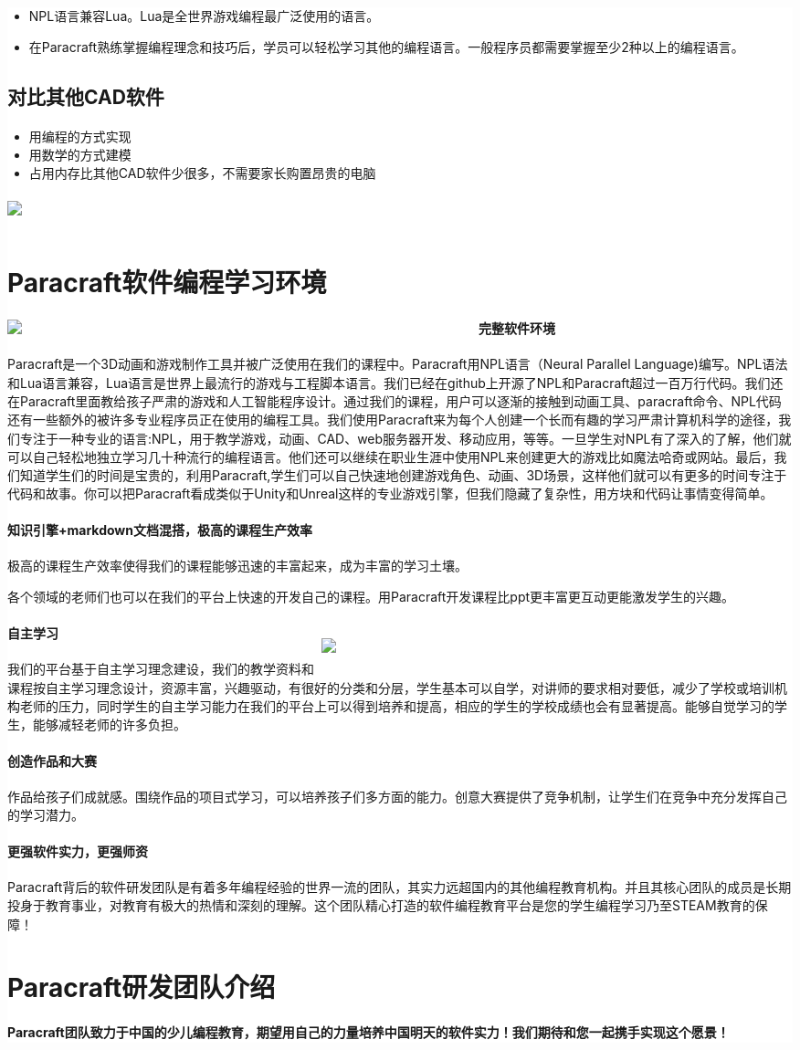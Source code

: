 - NPL语言兼容Lua。Lua是全世界游戏编程最广泛使用的语言。

- 在Paracraft熟练掌握编程理念和技巧后，学员可以轻松学习其他的编程语言。一般程序员都需要掌握至少2种以上的编程语言。

## 对比其他CAD软件

- 用编程的方式实现
- 用数学的方式建模
- 占用内存比其他CAD软件少很多，不需要家长购置昂贵的电脑

<img src="https://api.keepwork.com/storage/v0/siteFiles/1929/raw#cad.jpg" height="auto" width="90%" style="padding-top:5px;padding-bottom:10px;"/>


# Paracraft软件编程学习环境

<img src="https://api.keepwork.com/storage/v0/siteFiles/1923/raw#官网宣传素材图01-min.jpg" height="auto" width="60%" style="padding-top:0px;padding-bottom:10px;" align="left"/>

#### 完整软件环境

Paracraft是一个3D动画和游戏制作工具并被广泛使用在我们的课程中。Paracraft用NPL语言（Neural Parallel Language)编写。NPL语法和Lua语言兼容，Lua语言是世界上最流行的游戏与工程脚本语言。我们已经在github上开源了NPL和Paracraft超过一百万行代码。我们还在Paracraft里面教给孩子严肃的游戏和人工智能程序设计。通过我们的课程，用户可以逐渐的接触到动画工具、paracraft命令、NPL代码还有一些额外的被许多专业程序员正在使用的编程工具。我们使用Paracraft来为每个人创建一个长而有趣的学习严肃计算机科学的途径，我们专注于一种专业的语言:NPL，用于教学游戏，动画、CAD、web服务器开发、移动应用，等等。一旦学生对NPL有了深入的了解，他们就可以自己轻松地独立学习几十种流行的编程语言。他们还可以继续在职业生涯中使用NPL来创建更大的游戏比如魔法哈奇或网站。最后，我们知道学生们的时间是宝贵的，利用Paracraft,学生们可以自己快速地创建游戏角色、动画、3D场景，这样他们就可以有更多的时间专注于代码和故事。你可以把Paracraft看成类似于Unity和Unreal这样的专业游戏引擎，但我们隐藏了复杂性，用方块和代码让事情变得简单。


#### 知识引擎+markdown文档混搭，极高的课程生产效率

极高的课程生产效率使得我们的课程能够迅速的丰富起来，成为丰富的学习土壤。

各个领域的老师们也可以在我们的平台上快速的开发自己的课程。用Paracraft开发课程比ppt更丰富更互动更能激发学生的兴趣。


<img src="https://api.keepwork.com/storage/v0/siteFiles/1919/raw#indexpic4.jpg" height="auto" width="60%" style="padding-top:20px;padding-bottom:10px;" align="right"/>

#### 自主学习

我们的平台基于自主学习理念建设，我们的教学资料和课程按自主学习理念设计，资源丰富，兴趣驱动，有很好的分类和分层，学生基本可以自学，对讲师的要求相对要低，减少了学校或培训机构老师的压力，同时学生的自主学习能力在我们的平台上可以得到培养和提高，相应的学生的学校成绩也会有显著提高。能够自觉学习的学生，能够减轻老师的许多负担。

#### 创造作品和大赛

作品给孩子们成就感。围绕作品的项目式学习，可以培养孩子们多方面的能力。创意大赛提供了竞争机制，让学生们在竞争中充分发挥自己的学习潜力。

#### 更强软件实力，更强师资

Paracraft背后的软件研发团队是有着多年编程经验的世界一流的团队，其实力远超国内的其他编程教育机构。并且其核心团队的成员是长期投身于教育事业，对教育有极大的热情和深刻的理解。这个团队精心打造的软件编程教育平台是您的学生编程学习乃至STEAM教育的保障！


# Paracraft研发团队介绍

**Paracraft团队致力于中国的少儿编程教育，期望用自己的力量培养中国明天的软件实力！我们期待和您一起携手实现这个愿景！**
